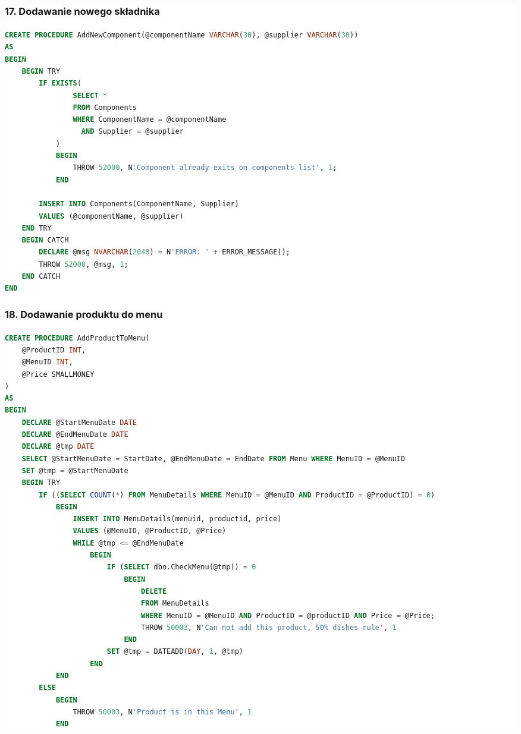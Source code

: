 ### 17. Dodawanie nowego składnika
``` sql
CREATE PROCEDURE AddNewComponent(@componentName VARCHAR(30), @supplier VARCHAR(30))
AS
BEGIN
    BEGIN TRY
        IF EXISTS(
                SELECT *
                FROM Components
                WHERE ComponentName = @componentName
                  AND Supplier = @supplier
            )
            BEGIN
                THROW 52000, N'Component already exits on components list', 1;
            END

        INSERT INTO Components(ComponentName, Supplier)
        VALUES (@componentName, @supplier)
    END TRY
    BEGIN CATCH
        DECLARE @msg NVARCHAR(2048) = N'ERROR: ' + ERROR_MESSAGE();
        THROW 52000, @msg, 1;
    END CATCH
END
```

### 18. Dodawanie produktu do menu
```sql
CREATE PROCEDURE AddProductToMenu(
    @ProductID INT,
    @MenuID INT,
    @Price SMALLMONEY
)
AS
BEGIN
    DECLARE @StartMenuDate DATE
    DECLARE @EndMenuDate DATE
    DECLARE @tmp DATE
    SELECT @StartMenuDate = StartDate, @EndMenuDate = EndDate FROM Menu WHERE MenuID = @MenuID
    SET @tmp = @StartMenuDate
    BEGIN TRY
        IF ((SELECT COUNT(*) FROM MenuDetails WHERE MenuID = @MenuID AND ProductID = @ProductID) = 0)
            BEGIN
                INSERT INTO MenuDetails(menuid, productid, price)
                VALUES (@MenuID, @ProductID, @Price)
                WHILE @tmp <= @EndMenuDate
                    BEGIN
                        IF (SELECT dbo.CheckMenu(@tmp)) = 0
                            BEGIN
                                DELETE
                                FROM MenuDetails
                                WHERE MenuID = @MenuID AND ProductID = @productID AND Price = @Price;
                                THROW 50003, N'Can not add this product, 50% dishes rule', 1
                            END
                        SET @tmp = DATEADD(DAY, 1, @tmp)
                    END
            END
        ELSE
            BEGIN
                THROW 50003, N'Product is in this Menu', 1
            END
```